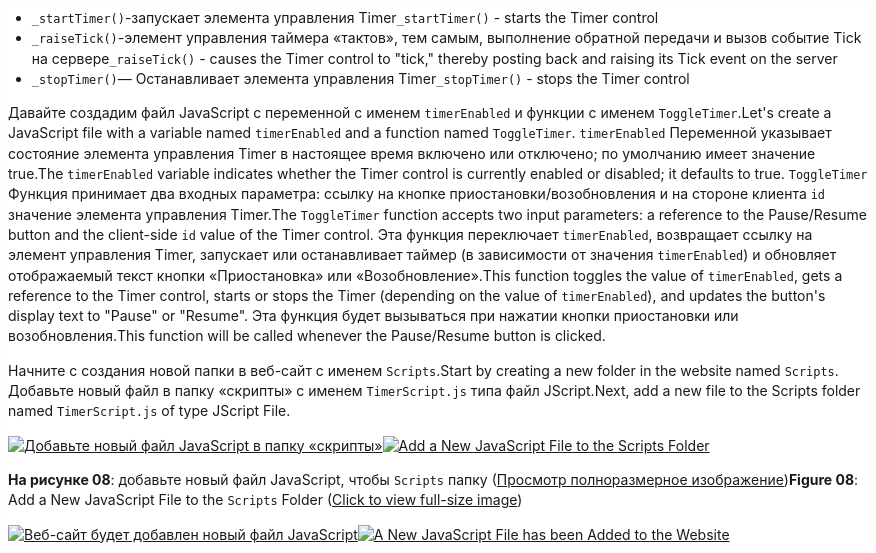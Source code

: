 - <span data-ttu-id="bb545-237">`_startTimer()`-запускает элемента управления Timer</span><span class="sxs-lookup"><span data-stu-id="bb545-237">`_startTimer()` - starts the Timer control</span></span>
- <span data-ttu-id="bb545-238">`_raiseTick()`-элемент управления таймера «тактов», тем самым, выполнение обратной передачи и вызов событие Tick на сервере</span><span class="sxs-lookup"><span data-stu-id="bb545-238">`_raiseTick()` - causes the Timer control to "tick," thereby posting back and raising its Tick event on the server</span></span>
- <span data-ttu-id="bb545-239">`_stopTimer()`— Останавливает элемента управления Timer</span><span class="sxs-lookup"><span data-stu-id="bb545-239">`_stopTimer()` - stops the Timer control</span></span>

<span data-ttu-id="bb545-240">Давайте создадим файл JavaScript с переменной с именем `timerEnabled` и функции с именем `ToggleTimer`.</span><span class="sxs-lookup"><span data-stu-id="bb545-240">Let's create a JavaScript file with a variable named `timerEnabled` and a function named `ToggleTimer`.</span></span> <span data-ttu-id="bb545-241">`timerEnabled` Переменной указывает состояние элемента управления Timer в настоящее время включено или отключено; по умолчанию имеет значение true.</span><span class="sxs-lookup"><span data-stu-id="bb545-241">The `timerEnabled` variable indicates whether the Timer control is currently enabled or disabled; it defaults to true.</span></span> <span data-ttu-id="bb545-242">`ToggleTimer` Функция принимает два входных параметра: ссылку на кнопке приостановки/возобновления и на стороне клиента `id` значение элемента управления Timer.</span><span class="sxs-lookup"><span data-stu-id="bb545-242">The `ToggleTimer` function accepts two input parameters: a reference to the Pause/Resume button and the client-side `id` value of the Timer control.</span></span> <span data-ttu-id="bb545-243">Эта функция переключает `timerEnabled`, возвращает ссылку на элемент управления Timer, запускает или останавливает таймер (в зависимости от значения `timerEnabled`) и обновляет отображаемый текст кнопки «Приостановка» или «Возобновление».</span><span class="sxs-lookup"><span data-stu-id="bb545-243">This function toggles the value of `timerEnabled`, gets a reference to the Timer control, starts or stops the Timer (depending on the value of `timerEnabled`), and updates the button's display text to "Pause" or "Resume".</span></span> <span data-ttu-id="bb545-244">Эта функция будет вызываться при нажатии кнопки приостановки или возобновления.</span><span class="sxs-lookup"><span data-stu-id="bb545-244">This function will be called whenever the Pause/Resume button is clicked.</span></span>

<span data-ttu-id="bb545-245">Начните с создания новой папки в веб-сайт с именем `Scripts`.</span><span class="sxs-lookup"><span data-stu-id="bb545-245">Start by creating a new folder in the website named `Scripts`.</span></span> <span data-ttu-id="bb545-246">Добавьте новый файл в папку «скрипты» с именем `TimerScript.js` типа файл JScript.</span><span class="sxs-lookup"><span data-stu-id="bb545-246">Next, add a new file to the Scripts folder named `TimerScript.js` of type JScript File.</span></span>


<span data-ttu-id="bb545-247">[![Добавьте новый файл JavaScript в папку «скрипты»](master-pages-and-asp-net-ajax-vb/_static/image23.png)](master-pages-and-asp-net-ajax-vb/_static/image22.png)</span><span class="sxs-lookup"><span data-stu-id="bb545-247">[![Add a New JavaScript File to the Scripts Folder](master-pages-and-asp-net-ajax-vb/_static/image23.png)](master-pages-and-asp-net-ajax-vb/_static/image22.png)</span></span>

<span data-ttu-id="bb545-248">**На рисунке 08**: добавьте новый файл JavaScript, чтобы `Scripts` папку ([Просмотр полноразмерное изображение](master-pages-and-asp-net-ajax-vb/_static/image24.png))</span><span class="sxs-lookup"><span data-stu-id="bb545-248">**Figure 08**: Add a New JavaScript File to the `Scripts` Folder  ([Click to view full-size image](master-pages-and-asp-net-ajax-vb/_static/image24.png))</span></span>


<span data-ttu-id="bb545-249">[![Веб-сайт будет добавлен новый файл JavaScript](master-pages-and-asp-net-ajax-vb/_static/image26.png)](master-pages-and-asp-net-ajax-vb/_static/image25.png)</span><span class="sxs-lookup"><span data-stu-id="bb545-249">[![A New JavaScript File has been Added to the Website](master-pages-and-asp-net-ajax-vb/_static/image26.png)](master-pages-and-asp-net-ajax-vb/_static/image25.png)</span></span>
